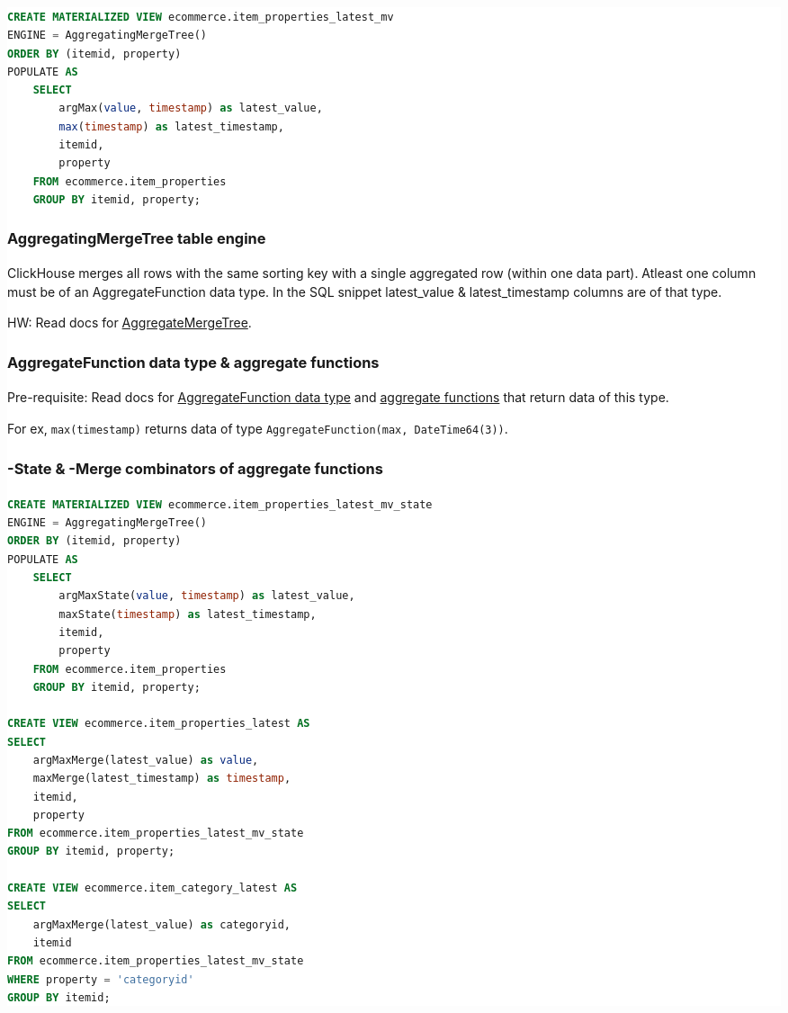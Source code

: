 ```sql
CREATE MATERIALIZED VIEW ecommerce.item_properties_latest_mv
ENGINE = AggregatingMergeTree()
ORDER BY (itemid, property)
POPULATE AS 
    SELECT 
        argMax(value, timestamp) as latest_value,
        max(timestamp) as latest_timestamp,
        itemid,
        property
    FROM ecommerce.item_properties
    GROUP BY itemid, property;
```

### AggregatingMergeTree table engine
ClickHouse merges all rows with the same sorting key with a single aggregated row (within one data part). Atleast one column must be of an AggregateFunction data type. In the SQL snippet latest_value & latest_timestamp columns are of that type.

HW: Read docs for [AggregateMergeTree](https://clickhouse.tech/docs/en/engines/table-engines/mergetree-family/aggregatingmergetree/).

### AggregateFunction data type & aggregate functions
Pre-requisite: Read docs for [AggregateFunction data type](https://clickhouse.tech/docs/en/sql-reference/data-types/aggregatefunction/) and [aggregate functions](https://clickhouse.tech/docs/en/sql-reference/aggregate-functions/) that return data of this type.

For ex, `max(timestamp)` returns data of type `AggregateFunction(max, DateTime64(3))`.

### -State & -Merge combinators of aggregate functions
```sql
CREATE MATERIALIZED VIEW ecommerce.item_properties_latest_mv_state
ENGINE = AggregatingMergeTree()
ORDER BY (itemid, property)
POPULATE AS 
    SELECT 
        argMaxState(value, timestamp) as latest_value,
        maxState(timestamp) as latest_timestamp,
        itemid,
        property
    FROM ecommerce.item_properties
    GROUP BY itemid, property;

CREATE VIEW ecommerce.item_properties_latest AS
SELECT 
    argMaxMerge(latest_value) as value,
    maxMerge(latest_timestamp) as timestamp,
    itemid,
    property
FROM ecommerce.item_properties_latest_mv_state
GROUP BY itemid, property;

CREATE VIEW ecommerce.item_category_latest AS
SELECT 
    argMaxMerge(latest_value) as categoryid,
    itemid
FROM ecommerce.item_properties_latest_mv_state
WHERE property = 'categoryid'
GROUP BY itemid;
```
